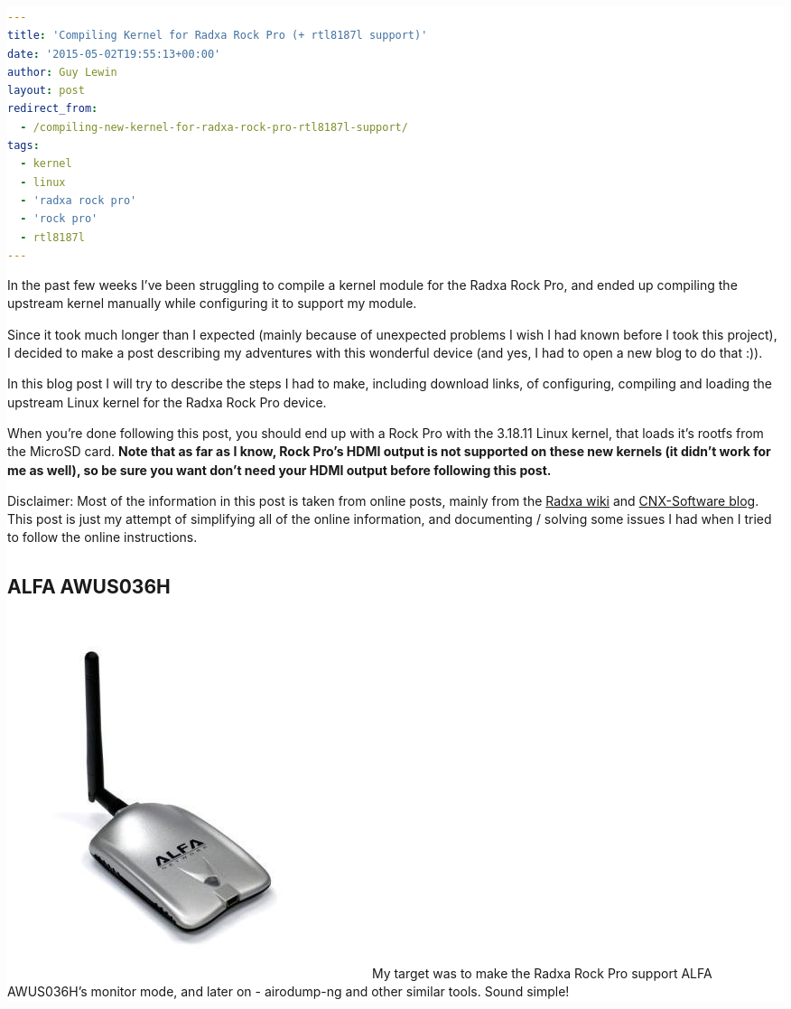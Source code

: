 ```yaml
---
title: 'Compiling Kernel for Radxa Rock Pro (+ rtl8187l support)'
date: '2015-05-02T19:55:13+00:00'
author: Guy Lewin
layout: post
redirect_from:
  - /compiling-new-kernel-for-radxa-rock-pro-rtl8187l-support/
tags:
  - kernel
  - linux
  - 'radxa rock pro'
  - 'rock pro'
  - rtl8187l
---
```


In the past few weeks I’ve been struggling to compile a kernel module for the Radxa Rock Pro, and ended up compiling the upstream kernel manually while configuring it to support my module.

Since it took much longer than I expected (mainly because of unexpected problems I wish I had known before I took this project), I decided to make a post describing my adventures with this wonderful device (and yes, I had to open a new blog to do that :)).

In this blog post I will try to describe the steps I had to make, including download links, of configuring, compiling and loading the upstream Linux kernel for the Radxa Rock Pro device.

When you’re done following this post, you should end up with a Rock Pro with the 3.18.11 Linux kernel, that loads it’s rootfs from the MicroSD card. **Note that as far as I know, Rock Pro’s HDMI output is not supported on these new kernels (it didn’t work for me as well), so be sure you want don’t need your HDMI output before following this post.**

Disclaimer: Most of the information in this post is taken from online posts, mainly from the [Radxa wiki](http://radxa.com/Rock/Linux_Mainline) and [CNX-Software blog](http://www.cnx-software.com/2014/01/27/getting-started-with-raxda-rock-how-to-generate-and-flash-ubuntu-saucy-server-and-desktop-images/). This post is just my attempt of simplifying all of the online information, and documenting / solving some issues I had when I tried to follow the online instructions.

## ALFA AWUS036H

![](/assets/images/posts/compiling-new-kernel-for-radxa-rock-pro-rtl8187l-support/1.jpg)
My target was to make the Radxa Rock Pro support ALFA AWUS036H’s monitor mode, and later on - airodump-ng and other similar tools. Sound simple!
